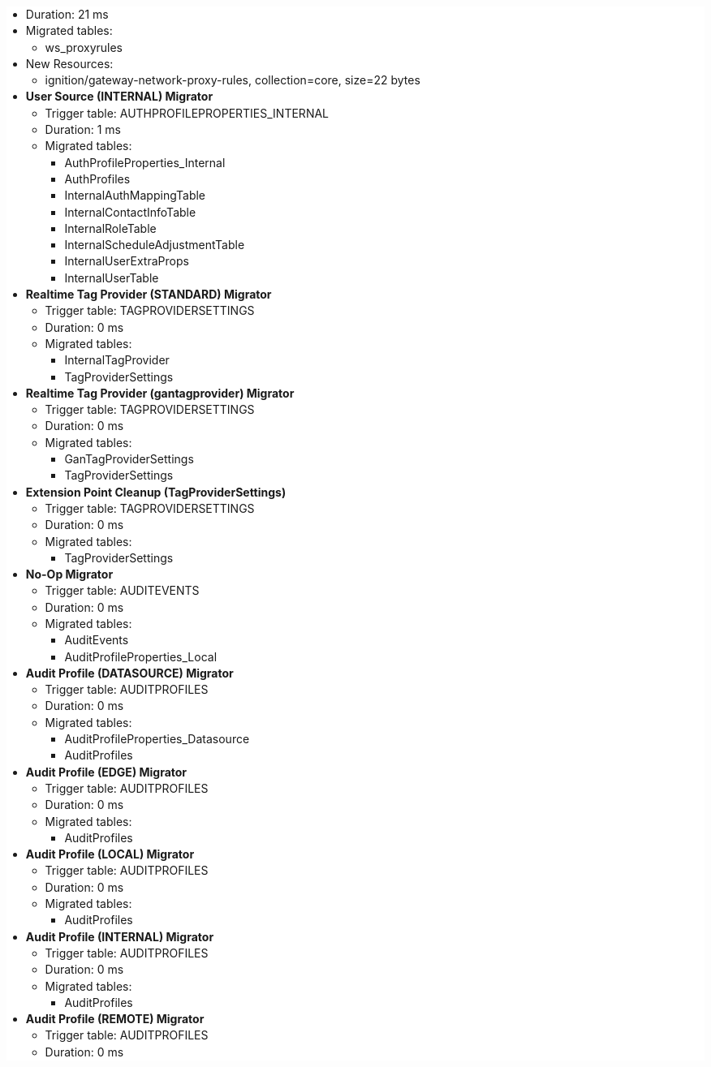   - Duration: 21 ms
  - Migrated tables:
    - ws_proxyrules
  - New Resources:
    - ignition/gateway-network-proxy-rules, collection=core, size=22 bytes
- **User Source (INTERNAL) Migrator**
  - Trigger table: AUTHPROFILEPROPERTIES_INTERNAL
  - Duration: 1 ms
  - Migrated tables:
    - AuthProfileProperties_Internal
    - AuthProfiles
    - InternalAuthMappingTable
    - InternalContactInfoTable
    - InternalRoleTable
    - InternalScheduleAdjustmentTable
    - InternalUserExtraProps
    - InternalUserTable
- **Realtime Tag Provider (STANDARD) Migrator**
  - Trigger table: TAGPROVIDERSETTINGS
  - Duration: 0 ms
  - Migrated tables:
    - InternalTagProvider
    - TagProviderSettings
- **Realtime Tag Provider (gantagprovider) Migrator**
  - Trigger table: TAGPROVIDERSETTINGS
  - Duration: 0 ms
  - Migrated tables:
    - GanTagProviderSettings
    - TagProviderSettings
- **Extension Point Cleanup (TagProviderSettings)**
  - Trigger table: TAGPROVIDERSETTINGS
  - Duration: 0 ms
  - Migrated tables:
    - TagProviderSettings
- **No-Op Migrator**
  - Trigger table: AUDITEVENTS
  - Duration: 0 ms
  - Migrated tables:
    - AuditEvents
    - AuditProfileProperties_Local
- **Audit Profile (DATASOURCE) Migrator**
  - Trigger table: AUDITPROFILES
  - Duration: 0 ms
  - Migrated tables:
    - AuditProfileProperties_Datasource
    - AuditProfiles
- **Audit Profile (EDGE) Migrator**
  - Trigger table: AUDITPROFILES
  - Duration: 0 ms
  - Migrated tables:
    - AuditProfiles
- **Audit Profile (LOCAL) Migrator**
  - Trigger table: AUDITPROFILES
  - Duration: 0 ms
  - Migrated tables:
    - AuditProfiles
- **Audit Profile (INTERNAL) Migrator**
  - Trigger table: AUDITPROFILES
  - Duration: 0 ms
  - Migrated tables:
    - AuditProfiles
- **Audit Profile (REMOTE) Migrator**
  - Trigger table: AUDITPROFILES
  - Duration: 0 ms